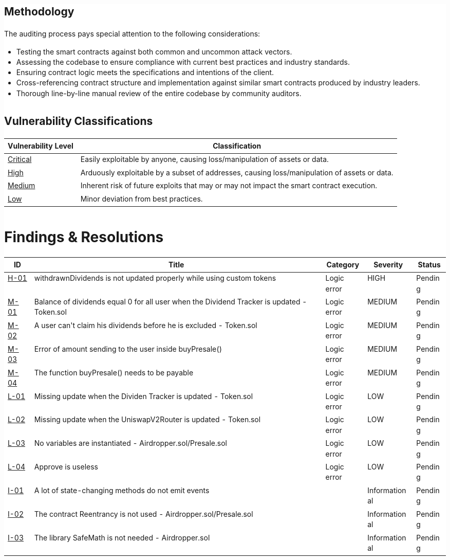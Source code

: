 ## Methodology

The auditing process pays special attention to the following considerations:
- Testing the smart contracts against both common and uncommon attack vectors.
- Assessing the codebase to ensure compliance with current best practices and industry standards.
- Ensuring contract logic meets the specifications and intentions of the client.
- Cross-referencing contract structure and implementation against similar smart contracts produced by industry leaders.
- Thorough line-by-line manual review of the entire codebase by community auditors.

## Vulnerability Classifications

| Vulnerability Level | Classification                                                                               |
|---------------------|----------------------------------------------------------------------------------------------|
| [Critical](#Critical)            | Easily exploitable by anyone, causing loss/manipulation of assets or data.                   |
| [High](#High)                | Arduously exploitable by a subset of addresses, causing loss/manipulation of assets or data. |
| [Medium](#Medium)              | Inherent risk of future exploits that may or may not impact the smart contract execution.    |
| [Low](#Low)                 | Minor deviation from best practices.                                                         |



# Findings & Resolutions

| ID      | Title                                                                                     | Category            | Severity | Status  |
|-------|-------------------------------------------------------------------------------------------|---------------------|----------|---------|
| [H-01](#H01)  | withdrawnDividends is not updated properly while using custom tokens                                    | Logic error                | HIGH     | Pending |
| [M-01](#M01)  | Balance of dividends equal 0 for all user when the Dividend Tracker is updated - Token.sol | Logic error   | MEDIUM   | Pending |
| [M-02](#M02)  | A user can't claim his dividends before he is excluded - Token.sol | Logic error   | MEDIUM   | Pending |
| [M-03](#M03)  | Error of amount sending to the user inside buyPresale() | Logic error   | MEDIUM   | Pending |
| [M-04](#M04)  | The function buyPresale() needs to be payable                                                      | Logic error         | MEDIUM   | Pending |
| [L-01](#L01)  | Missing update when the Dividen Tracker is updated - Token.sol                                                                             | Logic error | LOW      | Pending |
| [L-02](#L02)  | Missing update when the UniswapV2Router is updated - Token.sol                                                                             | Logic error | LOW      | Pending |
| [L-03](#L03)  | No variables are instantiated - Airdropper.sol/Presale.sol                                                                             | Logic error | LOW      | Pending |
| [L-04](#L04)  | Approve is useless | Logic error   | LOW   | Pending |
| [I-01](#I01)  |A lot of state-changing methods do not emit events  |  | Informational      | Pending |
| [I-02](#I02)  | The contract Reentrancy is not used - Airdropper.sol/Presale.sol  |  | Informational      | Pending |
| [I-03](#I03)  | The library SafeMath is not needed - Airdropper.sol  |  | Informational      | Pending |



